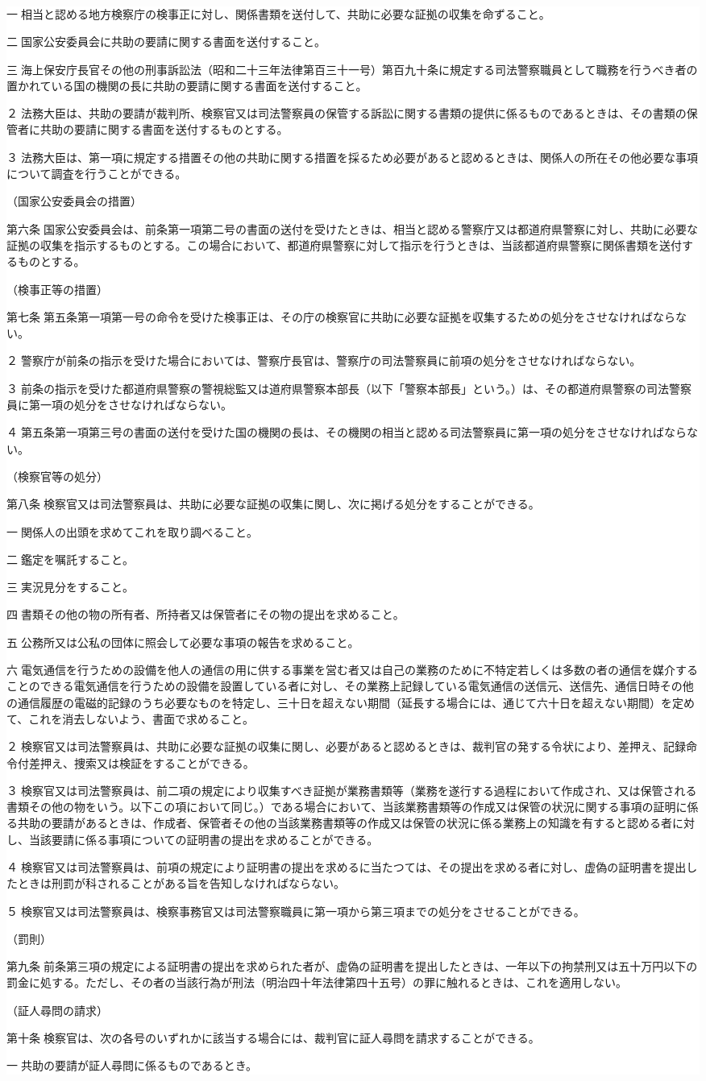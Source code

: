 一 相当と認める地方検察庁の検事正に対し、関係書類を送付して、共助に必要な証拠の収集を命ずること。

二 国家公安委員会に共助の要請に関する書面を送付すること。

三 海上保安庁長官その他の刑事訴訟法（昭和二十三年法律第百三十一号）第百九十条に規定する司法警察職員として職務を行うべき者の置かれている国の機関の長に共助の要請に関する書面を送付すること。

２ 法務大臣は、共助の要請が裁判所、検察官又は司法警察員の保管する訴訟に関する書類の提供に係るものであるときは、その書類の保管者に共助の要請に関する書面を送付するものとする。

３ 法務大臣は、第一項に規定する措置その他の共助に関する措置を採るため必要があると認めるときは、関係人の所在その他必要な事項について調査を行うことができる。

（国家公安委員会の措置）

第六条 国家公安委員会は、前条第一項第二号の書面の送付を受けたときは、相当と認める警察庁又は都道府県警察に対し、共助に必要な証拠の収集を指示するものとする。この場合において、都道府県警察に対して指示を行うときは、当該都道府県警察に関係書類を送付するものとする。

（検事正等の措置）

第七条 第五条第一項第一号の命令を受けた検事正は、その庁の検察官に共助に必要な証拠を収集するための処分をさせなければならない。

２ 警察庁が前条の指示を受けた場合においては、警察庁長官は、警察庁の司法警察員に前項の処分をさせなければならない。

３ 前条の指示を受けた都道府県警察の警視総監又は道府県警察本部長（以下「警察本部長」という。）は、その都道府県警察の司法警察員に第一項の処分をさせなければならない。

４ 第五条第一項第三号の書面の送付を受けた国の機関の長は、その機関の相当と認める司法警察員に第一項の処分をさせなければならない。

（検察官等の処分）

第八条 検察官又は司法警察員は、共助に必要な証拠の収集に関し、次に掲げる処分をすることができる。

一 関係人の出頭を求めてこれを取り調べること。

二 鑑定を嘱託すること。

三 実況見分をすること。

四 書類その他の物の所有者、所持者又は保管者にその物の提出を求めること。

五 公務所又は公私の団体に照会して必要な事項の報告を求めること。

六 電気通信を行うための設備を他人の通信の用に供する事業を営む者又は自己の業務のために不特定若しくは多数の者の通信を媒介することのできる電気通信を行うための設備を設置している者に対し、その業務上記録している電気通信の送信元、送信先、通信日時その他の通信履歴の電磁的記録のうち必要なものを特定し、三十日を超えない期間（延長する場合には、通じて六十日を超えない期間）を定めて、これを消去しないよう、書面で求めること。

２ 検察官又は司法警察員は、共助に必要な証拠の収集に関し、必要があると認めるときは、裁判官の発する令状により、差押え、記録命令付差押え、捜索又は検証をすることができる。

３ 検察官又は司法警察員は、前二項の規定により収集すべき証拠が業務書類等（業務を遂行する過程において作成され、又は保管される書類その他の物をいう。以下この項において同じ。）である場合において、当該業務書類等の作成又は保管の状況に関する事項の証明に係る共助の要請があるときは、作成者、保管者その他の当該業務書類等の作成又は保管の状況に係る業務上の知識を有すると認める者に対し、当該要請に係る事項についての証明書の提出を求めることができる。

４ 検察官又は司法警察員は、前項の規定により証明書の提出を求めるに当たつては、その提出を求める者に対し、虚偽の証明書を提出したときは刑罰が科されることがある旨を告知しなければならない。

５ 検察官又は司法警察員は、検察事務官又は司法警察職員に第一項から第三項までの処分をさせることができる。

（罰則）

第九条 前条第三項の規定による証明書の提出を求められた者が、虚偽の証明書を提出したときは、一年以下の拘禁刑又は五十万円以下の罰金に処する。ただし、その者の当該行為が刑法（明治四十年法律第四十五号）の罪に触れるときは、これを適用しない。

（証人尋問の請求）

第十条 検察官は、次の各号のいずれかに該当する場合には、裁判官に証人尋問を請求することができる。

一 共助の要請が証人尋問に係るものであるとき。

